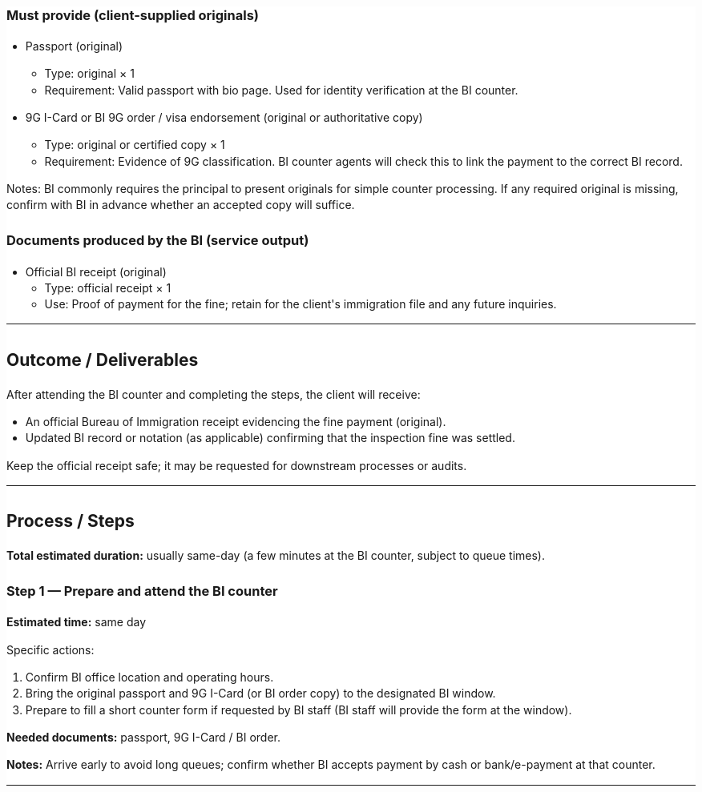 ### Must provide (client-supplied originals)

- Passport (original)
  - Type: original × 1
  - Requirement: Valid passport with bio page. Used for identity verification at the BI counter.

- 9G I-Card or BI 9G order / visa endorsement (original or authoritative copy)
  - Type: original or certified copy × 1
  - Requirement: Evidence of 9G classification. BI counter agents will check this to link the payment to the correct BI record.

Notes: BI commonly requires the principal to present originals for simple counter processing. If any required original is missing, confirm with BI in advance whether an accepted copy will suffice.

### Documents produced by the BI (service output)

- Official BI receipt (original)
  - Type: official receipt × 1
  - Use: Proof of payment for the fine; retain for the client's immigration file and any future inquiries.

---

## Outcome / Deliverables

After attending the BI counter and completing the steps, the client will receive:

- An official Bureau of Immigration receipt evidencing the fine payment (original).
- Updated BI record or notation (as applicable) confirming that the inspection fine was settled.

Keep the official receipt safe; it may be requested for downstream processes or audits.

---

## Process / Steps

**Total estimated duration:** usually same-day (a few minutes at the BI counter, subject to queue times).

### Step 1 — Prepare and attend the BI counter

**Estimated time:** same day

Specific actions:
1. Confirm BI office location and operating hours.
2. Bring the original passport and 9G I-Card (or BI order copy) to the designated BI window.
3. Prepare to fill a short counter form if requested by BI staff (BI staff will provide the form at the window).

**Needed documents:** passport, 9G I-Card / BI order.

**Notes:** Arrive early to avoid long queues; confirm whether BI accepts payment by cash or bank/e-payment at that counter.

---
